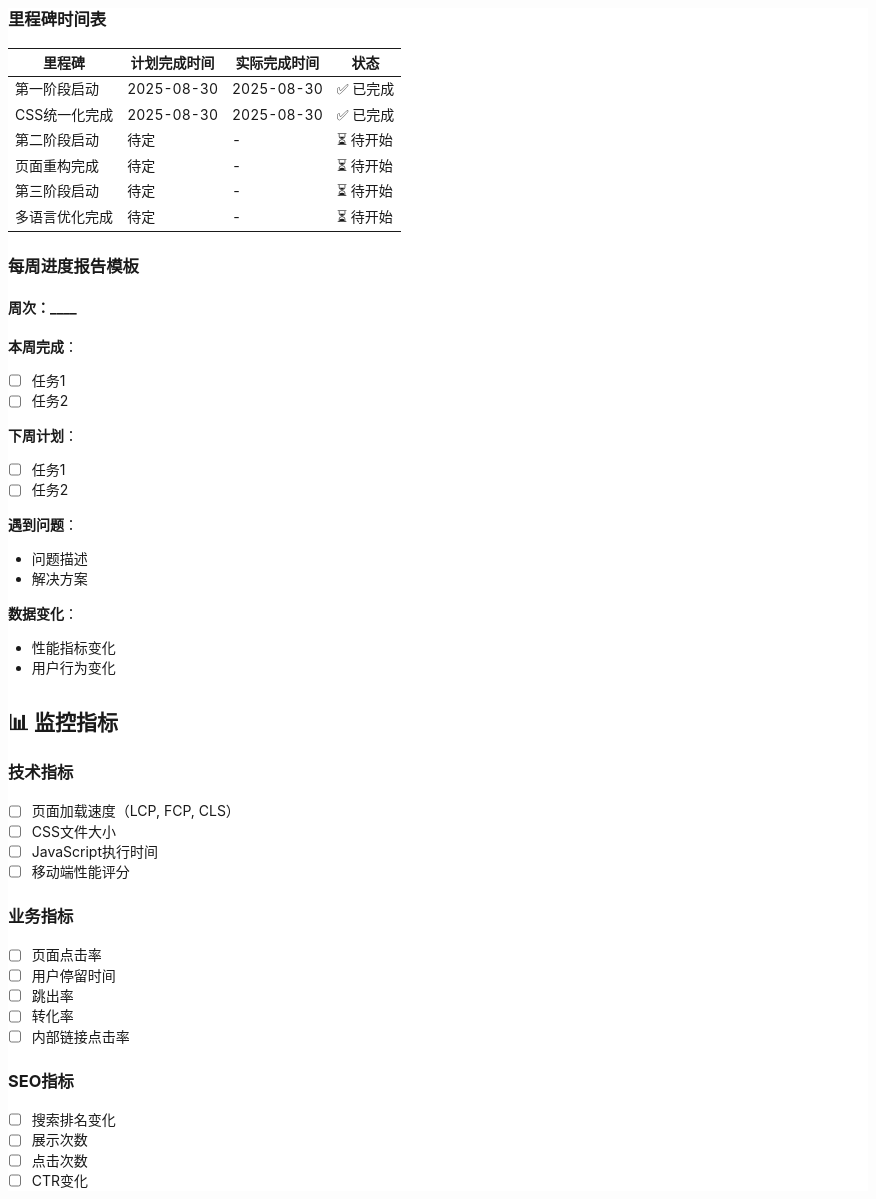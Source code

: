 ### 里程碑时间表

| 里程碑 | 计划完成时间 | 实际完成时间 | 状态 |
|--------|--------------|--------------|------|
| 第一阶段启动 | 2025-08-30 | 2025-08-30 | ✅ 已完成 |
| CSS统一化完成 | 2025-08-30 | 2025-08-30 | ✅ 已完成 |
| 第二阶段启动 | 待定 | - | ⏳ 待开始 |
| 页面重构完成 | 待定 | - | ⏳ 待开始 |
| 第三阶段启动 | 待定 | - | ⏳ 待开始 |
| 多语言优化完成 | 待定 | - | ⏳ 待开始 |

### 每周进度报告模板

#### 周次：____
**本周完成**：
- [ ] 任务1
- [ ] 任务2

**下周计划**：
- [ ] 任务1
- [ ] 任务2

**遇到问题**：
- 问题描述
- 解决方案

**数据变化**：
- 性能指标变化
- 用户行为变化

## 📊 监控指标

### 技术指标
- [ ] 页面加载速度（LCP, FCP, CLS）
- [ ] CSS文件大小
- [ ] JavaScript执行时间
- [ ] 移动端性能评分

### 业务指标
- [ ] 页面点击率
- [ ] 用户停留时间
- [ ] 跳出率
- [ ] 转化率
- [ ] 内部链接点击率

### SEO指标
- [ ] 搜索排名变化
- [ ] 展示次数
- [ ] 点击次数
- [ ] CTR变化
